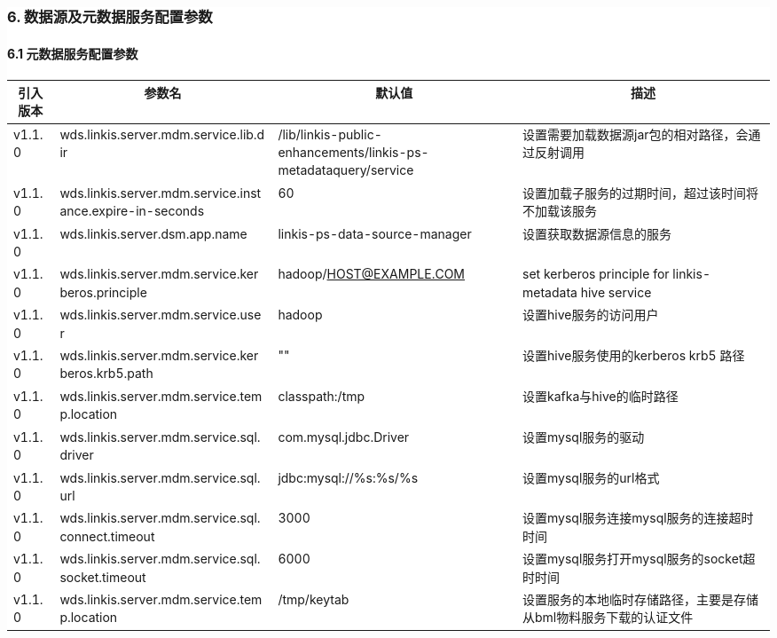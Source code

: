 ### 6. 数据源及元数据服务配置参数

#### 6.1 元数据服务配置参数

|引入版本| 参数名                                                   | 默认值                                                   | 描述                                                    |
|-------| -------------------------------------------------------- | ----------------------------------------------------- | ------------------------------------------------------- |
|v1.1.0 | wds.linkis.server.mdm.service.lib.dir                    | /lib/linkis-public-enhancements/linkis-ps-metadataquery/service | 设置需要加载数据源jar包的相对路径，会通过反射调用|
|v1.1.0 | wds.linkis.server.mdm.service.instance.expire-in-seconds | 60                                                    | 设置加载子服务的过期时间，超过该时间将不加载该服务    |
|v1.1.0 | wds.linkis.server.dsm.app.name                           | linkis-ps-data-source-manager                        | 设置获取数据源信息的服务                              |
|v1.1.0 | wds.linkis.server.mdm.service.kerberos.principle         | hadoop/HOST@EXAMPLE.COM   | set kerberos principle for linkis-metadata hive service |
|v1.1.0 | wds.linkis.server.mdm.service.user                       | hadoop                                                | 设置hive服务的访问用户                                  |
|v1.1.0 | wds.linkis.server.mdm.service.kerberos.krb5.path         | ""                                                    | 设置hive服务使用的kerberos krb5 路径                    |
|v1.1.0 | wds.linkis.server.mdm.service.temp.location              | classpath:/tmp                                        | 设置kafka与hive的临时路径                               |
|v1.1.0 | wds.linkis.server.mdm.service.sql.driver                 | com.mysql.jdbc.Driver                                 | 设置mysql服务的驱动                                     |
|v1.1.0 | wds.linkis.server.mdm.service.sql.url                    | jdbc:mysql://%s:%s/%s                                 | 设置mysql服务的url格式                                  |
|v1.1.0 | wds.linkis.server.mdm.service.sql.connect.timeout        | 3000                                                  | 设置mysql服务连接mysql服务的连接超时时间                |
|v1.1.0 | wds.linkis.server.mdm.service.sql.socket.timeout         | 6000                                                  | 设置mysql服务打开mysql服务的socket超时时间              |
|v1.1.0 | wds.linkis.server.mdm.service.temp.location              | /tmp/keytab                                           | 设置服务的本地临时存储路径，主要是存储从bml物料服务下载的认证文件|
